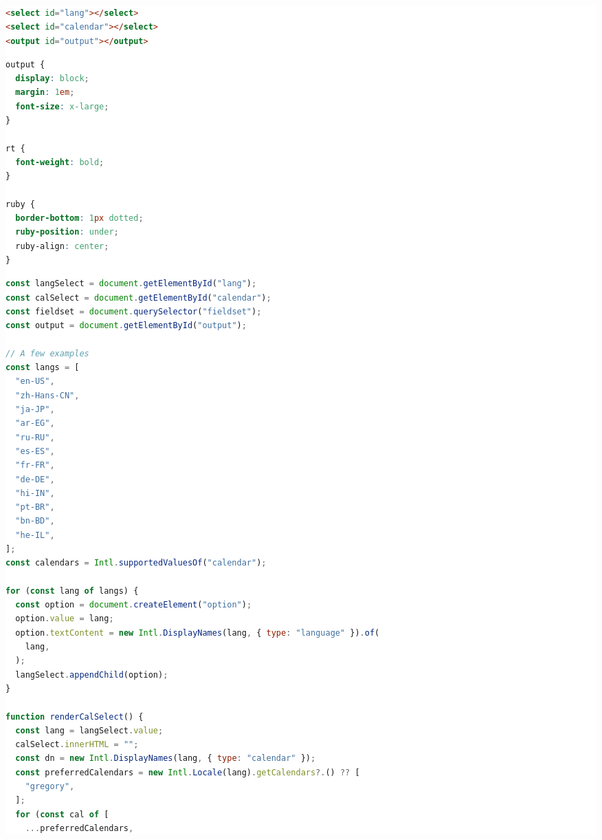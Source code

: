 ```html live-sample___display_names
<select id="lang"></select>
<select id="calendar"></select>
<output id="output"></output>
```

```css hidden live-sample___display_names
output {
  display: block;
  margin: 1em;
  font-size: x-large;
}

rt {
  font-weight: bold;
}

ruby {
  border-bottom: 1px dotted;
  ruby-position: under;
  ruby-align: center;
}
```

```js live-sample___display_names
const langSelect = document.getElementById("lang");
const calSelect = document.getElementById("calendar");
const fieldset = document.querySelector("fieldset");
const output = document.getElementById("output");

// A few examples
const langs = [
  "en-US",
  "zh-Hans-CN",
  "ja-JP",
  "ar-EG",
  "ru-RU",
  "es-ES",
  "fr-FR",
  "de-DE",
  "hi-IN",
  "pt-BR",
  "bn-BD",
  "he-IL",
];
const calendars = Intl.supportedValuesOf("calendar");

for (const lang of langs) {
  const option = document.createElement("option");
  option.value = lang;
  option.textContent = new Intl.DisplayNames(lang, { type: "language" }).of(
    lang,
  );
  langSelect.appendChild(option);
}

function renderCalSelect() {
  const lang = langSelect.value;
  calSelect.innerHTML = "";
  const dn = new Intl.DisplayNames(lang, { type: "calendar" });
  const preferredCalendars = new Intl.Locale(lang).getCalendars?.() ?? [
    "gregory",
  ];
  for (const cal of [
    ...preferredCalendars,
```